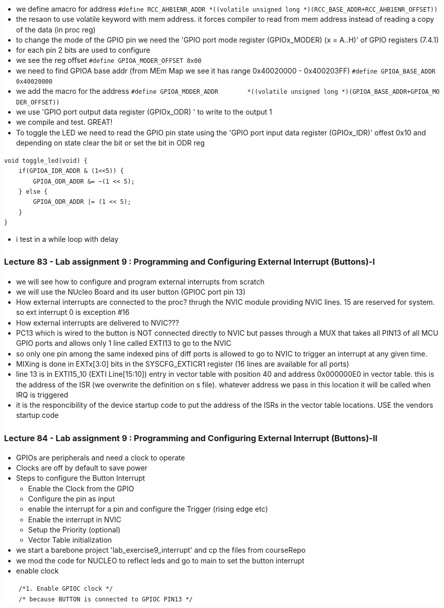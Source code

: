 * we define amacro for address `#define RCC_AHB1ENR_ADDR *((volatile unsigned long *)(RCC_BASE_ADDR+RCC_AHB1ENR_OFFSET))`
* the resaon to use volatile keyword with mem address. it forces compiler to read from mem address instead of reading a copy of the data (in proc reg)
* to change the mode of the GPIO pin we need the 'GPIO port mode register (GPIOx_MODER) (x = A..H)' of GPIO registers (7.4.1)
* for each pin 2 bits are used to configure
* we see the reg offset `#define GPIOA_MODER_OFFSET	0x00`
* we need to find GPIOA base addr (from MEm Map we see it has range 0x40020000 - 0x400203FF) `#define GPIOA_BASE_ADDR			0x40020000`
* we add the macro for the address `#define GPIOA_MODER_ADDR		*((volatile unsigned long *)(GPIOA_BASE_ADDR+GPIOA_MODER_OFFSET))`
* we use 'GPIO port output data register (GPIOx_ODR) ' to write to the output 1
* we compile and test. GREAT!
* To toggle the LED we need to read the GPIO pin state using the 'GPIO port input data register (GPIOx_IDR)' offest 0x10 and depending on state clear the bit or set the bit in ODR reg
```
void toggle_led(void) {
	if(GPIOA_IDR_ADDR & (1<<5)) {
		GPIOA_ODR_ADDR &= ~(1 << 5);
	} else {
		GPIOA_ODR_ADDR |= (1 << 5);
	}
}
```
* i test in a while loop with delay

### Lecture 83 - Lab assignment 9 : Programming and Configuring External Interrupt (Buttons)-I

* we will see how to configure and program external interrupts from scratch
* we will use the NUcleo Board and its user button (GPIOC port pin 13)
* How external interrupts are connected to the proc? thrugh the NVIC module providing NVIC lines. 15 are reserved for system. so ext interrupt 0 is exception #16
* How external interrupts are delivered to NVIC??? 
* PC13 which is wired to the button is NOT connected directly to NVIC but passes through a MUX that takes all PIN13 of all MCU GPIO ports and allows only 1 line called EXTI13 to go to the NVIC 
* so only one pin among the same indexed pins of diff ports is allowed to go to NVIC to trigger an interrupt at any given time. 
* MIXing is done in EXTx[3:0] bits in the SYSCFG_EXTICR1 register (16 lines are available for all ports)
* line 13 is in EXTI15_10 (EXTI Line[15:10]) entry in vector table with position 40 and address 0x000000E0 in vector table. this is the address of the ISR (we overwrite the definition on s file). whatever address we pass in this location it will be called when IRQ is triggered
* it is the responcibility of the device startup code to put the address of the ISRs in the vector table locations. USE the vendors startup code

### Lecture 84 - Lab assignment 9 : Programming and Configuring External Interrupt (Buttons)-II

* GPIOs are peripherals and need a clock to operate
* Clocks are off by default to save power
* Steps to configure the Button Interrupt
	* Enable the Clock from the GPIO
	* Configure the pin as input
	* enable the interrupt for a pin and configure the Trigger (rising edge etc)
	* Enable the interrupt in NVIC
	* Setup the Priority (optional)
	* Vector Table initialization
* we start a barebone project 'lab_exercise9_interrupt' and cp the files from courseRepo
* we mod the code for NUCLEO to reflect leds and go to main to set the button interrupt
* enable clock
```
	/*1. Enable GPIOC clock */
	/* because BUTTON is connected to GPIOC PIN13 */
```